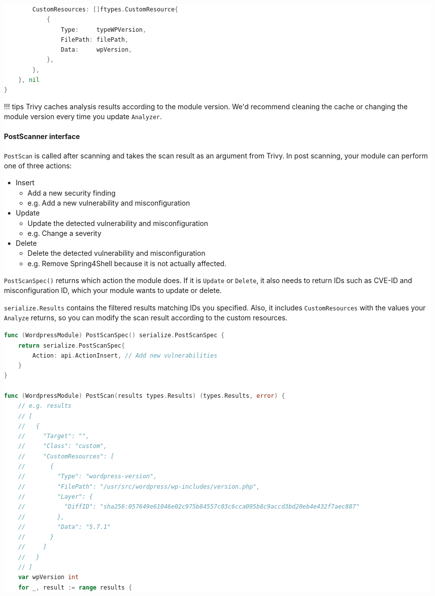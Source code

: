 ```go
        CustomResources: []ftypes.CustomResource{
            {
                Type:     typeWPVersion,
                FilePath: filePath,
                Data:     wpVersion,
            },
        },
    }, nil
}
```

!!! tips
    Trivy caches analysis results according to the module version.
    We'd recommend cleaning the cache or changing the module version every time you update `Analyzer`.


#### PostScanner interface
`PostScan` is called after scanning and takes the scan result as an argument from Trivy.
In post scanning, your module can perform one of three actions:

- Insert
    - Add a new security finding
    - e.g. Add a new vulnerability and misconfiguration
- Update
    - Update the detected vulnerability and misconfiguration
    - e.g. Change a severity
- Delete
    - Delete the detected vulnerability and misconfiguration
    - e.g. Remove Spring4Shell because it is not actually affected.
 
`PostScanSpec()` returns which action the module does.
If it is `Update` or `Delete`, it also needs to return IDs such as CVE-ID and misconfiguration ID, which your module wants to update or delete.

`serialize.Results` contains the filtered results matching IDs you specified.
Also, it includes `CustomResources` with the values your `Analyze` returns, so you can modify the scan result according to the custom resources.

```go
func (WordpressModule) PostScanSpec() serialize.PostScanSpec {
    return serialize.PostScanSpec{
        Action: api.ActionInsert, // Add new vulnerabilities
    }
}

func (WordpressModule) PostScan(results types.Results) (types.Results, error) {
    // e.g. results
    // [
    //   {
    //     "Target": "",
    //     "Class": "custom",
    //     "CustomResources": [
    //       {
    //         "Type": "wordpress-version",
    //         "FilePath": "/usr/src/wordpress/wp-includes/version.php",
    //         "Layer": {
    //           "DiffID": "sha256:057649e61046e02c975b84557c03c6cca095b8c9accd3bd20eb4e432f7aec887"
    //         },
    //         "Data": "5.7.1"
    //       }
    //     ]
    //   }
    // ]   
    var wpVersion int
    for _, result := range results {
```